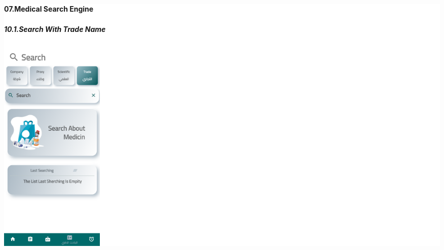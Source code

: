 


#### 07.Medical Search Engine

##### 10.1.Search With Trade Name
<div style="display: flex; justify-content: space-between; margin-bottom: 25px">
<img src="screenshots\Searcher\Screenshot_1.png" alt = "yoursafty_03" style="width:22%">